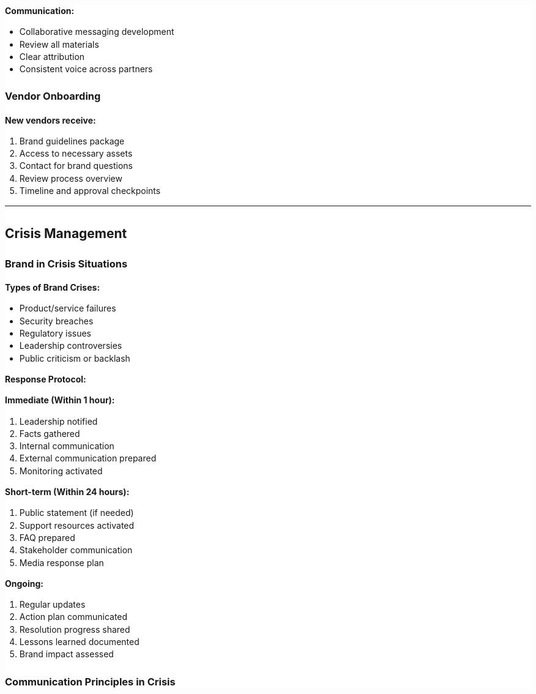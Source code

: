 **Communication:**
- Collaborative messaging development
- Review all materials
- Clear attribution
- Consistent voice across partners

### Vendor Onboarding

**New vendors receive:**
1. Brand guidelines package
2. Access to necessary assets
3. Contact for brand questions
4. Review process overview
5. Timeline and approval checkpoints

---

## Crisis Management

### Brand in Crisis Situations

**Types of Brand Crises:**
- Product/service failures
- Security breaches
- Regulatory issues
- Leadership controversies
- Public criticism or backlash

**Response Protocol:**

**Immediate (Within 1 hour):**
1. Leadership notified
2. Facts gathered
3. Internal communication
4. External communication prepared
5. Monitoring activated

**Short-term (Within 24 hours):**
1. Public statement (if needed)
2. Support resources activated
3. FAQ prepared
4. Stakeholder communication
5. Media response plan

**Ongoing:**
1. Regular updates
2. Action plan communicated
3. Resolution progress shared
4. Lessons learned documented
5. Brand impact assessed

### Communication Principles in Crisis
